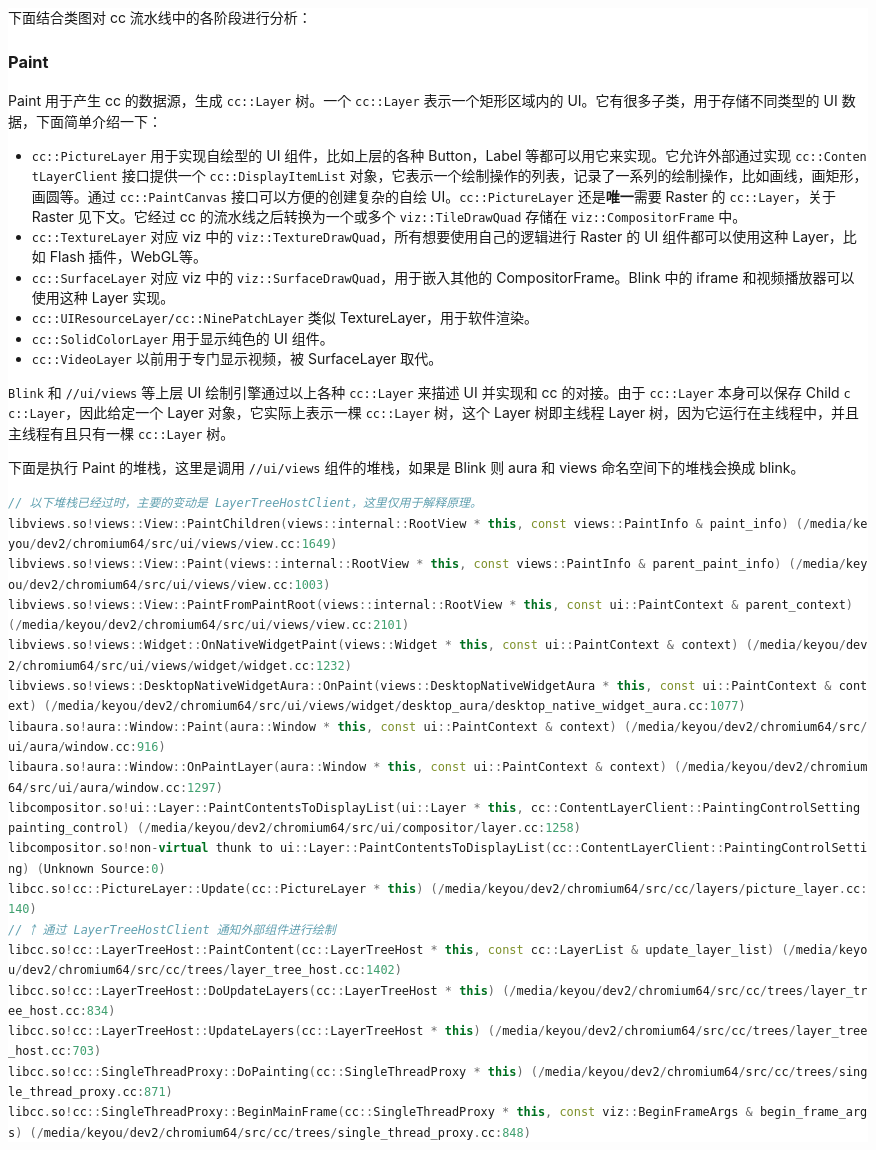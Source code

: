 下面结合类图对 cc 流水线中的各阶段进行分析：

### Paint

Paint 用于产生 cc 的数据源，生成 `cc::Layer` 树。一个 `cc::Layer` 表示一个矩形区域内的 UI。它有很多子类，用于存储不同类型的 UI 数据，下面简单介绍一下：

- `cc::PictureLayer` 用于实现自绘型的 UI 组件，比如上层的各种 Button，Label 等都可以用它来实现。它允许外部通过实现 `cc::ContentLayerClient` 接口提供一个 `cc::DisplayItemList` 对象，它表示一个绘制操作的列表，记录了一系列的绘制操作，比如画线，画矩形，画圆等。通过 `cc::PaintCanvas` 接口可以方便的创建复杂的自绘 UI。`cc::PictureLayer` 还是**唯一**需要 Raster 的 `cc::Layer`，关于 Raster 见下文。它经过 cc 的流水线之后转换为一个或多个 `viz::TileDrawQuad` 存储在 `viz::CompositorFrame` 中。
- `cc::TextureLayer` 对应 viz 中的 `viz::TextureDrawQuad`，所有想要使用自己的逻辑进行 Raster 的 UI 组件都可以使用这种 Layer，比如 Flash 插件，WebGL等。
- `cc::SurfaceLayer` 对应 viz 中的 `viz::SurfaceDrawQuad`，用于嵌入其他的 CompositorFrame。Blink 中的 iframe 和视频播放器可以使用这种 Layer 实现。
- `cc::UIResourceLayer/cc::NinePatchLayer` 类似 TextureLayer，用于软件渲染。
- `cc::SolidColorLayer` 用于显示纯色的 UI 组件。
- `cc::VideoLayer` 以前用于专门显示视频，被 SurfaceLayer 取代。

`Blink` 和 `//ui/views` 等上层 UI 绘制引擎通过以上各种 `cc::Layer` 来描述 UI 并实现和 cc 的对接。由于 `cc::Layer` 本身可以保存 Child `cc::Layer`，因此给定一个 Layer 对象，它实际上表示一棵 `cc::Layer` 树，这个 Layer 树即主线程 Layer 树，因为它运行在主线程中，并且主线程有且只有一棵 `cc::Layer` 树。

下面是执行 Paint 的堆栈，这里是调用 `//ui/views` 组件的堆栈，如果是 Blink 则 aura 和 views 命名空间下的堆栈会换成 blink。

```c++
// 以下堆栈已经过时，主要的变动是 LayerTreeHostClient，这里仅用于解释原理。
libviews.so!views::View::PaintChildren(views::internal::RootView * this, const views::PaintInfo & paint_info) (/media/keyou/dev2/chromium64/src/ui/views/view.cc:1649)
libviews.so!views::View::Paint(views::internal::RootView * this, const views::PaintInfo & parent_paint_info) (/media/keyou/dev2/chromium64/src/ui/views/view.cc:1003)
libviews.so!views::View::PaintFromPaintRoot(views::internal::RootView * this, const ui::PaintContext & parent_context) (/media/keyou/dev2/chromium64/src/ui/views/view.cc:2101)
libviews.so!views::Widget::OnNativeWidgetPaint(views::Widget * this, const ui::PaintContext & context) (/media/keyou/dev2/chromium64/src/ui/views/widget/widget.cc:1232)
libviews.so!views::DesktopNativeWidgetAura::OnPaint(views::DesktopNativeWidgetAura * this, const ui::PaintContext & context) (/media/keyou/dev2/chromium64/src/ui/views/widget/desktop_aura/desktop_native_widget_aura.cc:1077)
libaura.so!aura::Window::Paint(aura::Window * this, const ui::PaintContext & context) (/media/keyou/dev2/chromium64/src/ui/aura/window.cc:916)
libaura.so!aura::Window::OnPaintLayer(aura::Window * this, const ui::PaintContext & context) (/media/keyou/dev2/chromium64/src/ui/aura/window.cc:1297)
libcompositor.so!ui::Layer::PaintContentsToDisplayList(ui::Layer * this, cc::ContentLayerClient::PaintingControlSetting painting_control) (/media/keyou/dev2/chromium64/src/ui/compositor/layer.cc:1258)
libcompositor.so!non-virtual thunk to ui::Layer::PaintContentsToDisplayList(cc::ContentLayerClient::PaintingControlSetting) (Unknown Source:0)
libcc.so!cc::PictureLayer::Update(cc::PictureLayer * this) (/media/keyou/dev2/chromium64/src/cc/layers/picture_layer.cc:140)
// ￪ 通过 LayerTreeHostClient 通知外部组件进行绘制
libcc.so!cc::LayerTreeHost::PaintContent(cc::LayerTreeHost * this, const cc::LayerList & update_layer_list) (/media/keyou/dev2/chromium64/src/cc/trees/layer_tree_host.cc:1402)
libcc.so!cc::LayerTreeHost::DoUpdateLayers(cc::LayerTreeHost * this) (/media/keyou/dev2/chromium64/src/cc/trees/layer_tree_host.cc:834)
libcc.so!cc::LayerTreeHost::UpdateLayers(cc::LayerTreeHost * this) (/media/keyou/dev2/chromium64/src/cc/trees/layer_tree_host.cc:703)
libcc.so!cc::SingleThreadProxy::DoPainting(cc::SingleThreadProxy * this) (/media/keyou/dev2/chromium64/src/cc/trees/single_thread_proxy.cc:871)
libcc.so!cc::SingleThreadProxy::BeginMainFrame(cc::SingleThreadProxy * this, const viz::BeginFrameArgs & begin_frame_args) (/media/keyou/dev2/chromium64/src/cc/trees/single_thread_proxy.cc:848)
```
